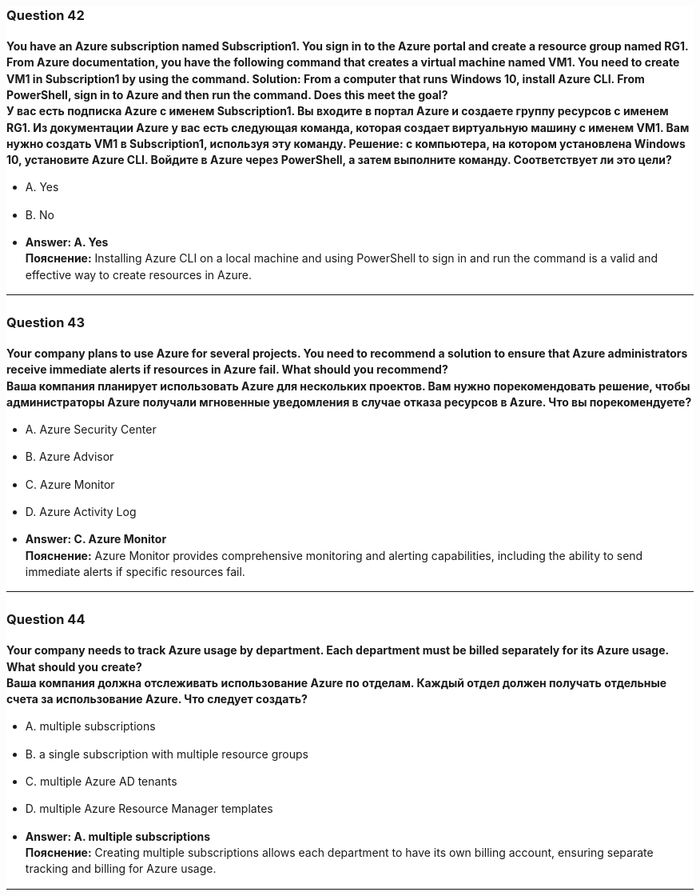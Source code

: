 
### Question 42
**You have an Azure subscription named Subscription1. You sign in to the Azure portal and create a resource group named RG1. From Azure documentation, you have the following command that creates a virtual machine named VM1. You need to create VM1 in Subscription1 by using the command. Solution: From a computer that runs Windows 10, install Azure CLI. From PowerShell, sign in to Azure and then run the command. Does this meet the goal?**  
**У вас есть подписка Azure с именем Subscription1. Вы входите в портал Azure и создаете группу ресурсов с именем RG1. Из документации Azure у вас есть следующая команда, которая создает виртуальную машину с именем VM1. Вам нужно создать VM1 в Subscription1, используя эту команду. Решение: с компьютера, на котором установлена Windows 10, установите Azure CLI. Войдите в Azure через PowerShell, а затем выполните команду. Соответствует ли это цели?**

- A. Yes  
- B. No

- **Answer: A. Yes**  
  **Пояснение:** Installing Azure CLI on a local machine and using PowerShell to sign in and run the command is a valid and effective way to create resources in Azure.

---

### Question 43
**Your company plans to use Azure for several projects. You need to recommend a solution to ensure that Azure administrators receive immediate alerts if resources in Azure fail. What should you recommend?**  
**Ваша компания планирует использовать Azure для нескольких проектов. Вам нужно порекомендовать решение, чтобы администраторы Azure получали мгновенные уведомления в случае отказа ресурсов в Azure. Что вы порекомендуете?**

- A. Azure Security Center  
- B. Azure Advisor  
- C. Azure Monitor  
- D. Azure Activity Log

- **Answer: C. Azure Monitor**  
  **Пояснение:** Azure Monitor provides comprehensive monitoring and alerting capabilities, including the ability to send immediate alerts if specific resources fail.

---

### Question 44
**Your company needs to track Azure usage by department. Each department must be billed separately for its Azure usage. What should you create?**  
**Ваша компания должна отслеживать использование Azure по отделам. Каждый отдел должен получать отдельные счета за использование Azure. Что следует создать?**

- A. multiple subscriptions  
- B. a single subscription with multiple resource groups  
- C. multiple Azure AD tenants  
- D. multiple Azure Resource Manager templates

- **Answer: A. multiple subscriptions**  
  **Пояснение:** Creating multiple subscriptions allows each department to have its own billing account, ensuring separate tracking and billing for Azure usage.

---